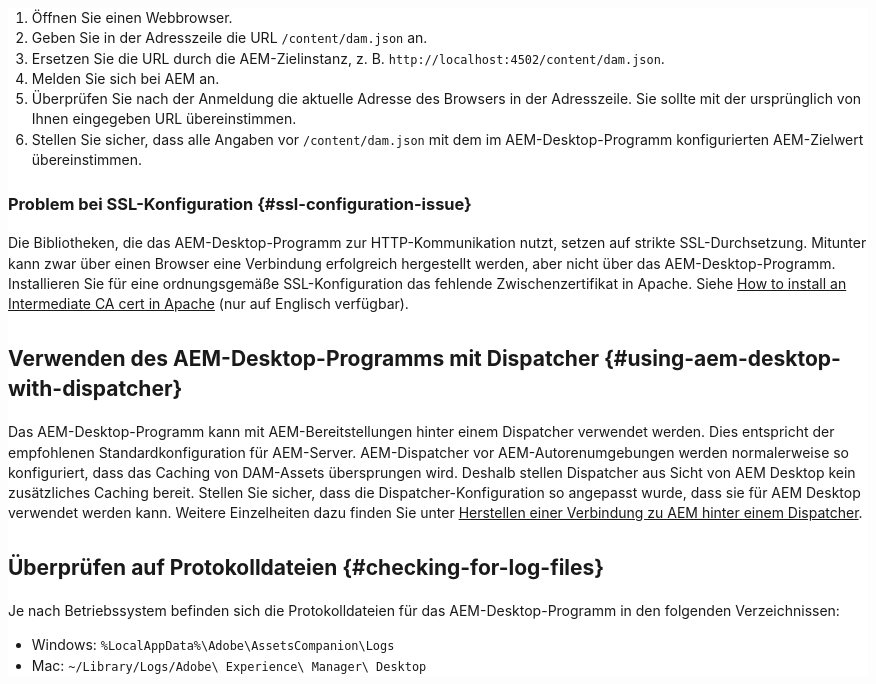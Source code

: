1. Öffnen Sie einen Webbrowser.
1. Geben Sie in der Adresszeile die URL `/content/dam.json` an.
1. Ersetzen Sie die URL durch die AEM-Zielinstanz, z. B. `http://localhost:4502/content/dam.json`.
1. Melden Sie sich bei AEM an.
1. Überprüfen Sie nach der Anmeldung die aktuelle Adresse des Browsers in der Adresszeile. Sie sollte mit der ursprünglich von Ihnen eingegeben URL übereinstimmen.
1. Stellen Sie sicher, dass alle Angaben vor `/content/dam.json` mit dem im AEM-Desktop-Programm konfigurierten AEM-Zielwert übereinstimmen.

### Problem bei SSL-Konfiguration {#ssl-configuration-issue}

Die Bibliotheken, die das AEM-Desktop-Programm zur HTTP-Kommunikation nutzt, setzen auf strikte SSL-Durchsetzung. Mitunter kann zwar über einen Browser eine Verbindung erfolgreich hergestellt werden, aber nicht über das AEM-Desktop-Programm. Installieren Sie für eine ordnungsgemäße SSL-Konfiguration das fehlende Zwischenzertifikat in Apache. Siehe [How to install an Intermediate CA cert in Apache](https://access.redhat.com/solutions/43575) (nur auf Englisch verfügbar).

## Verwenden des AEM-Desktop-Programms mit Dispatcher {#using-aem-desktop-with-dispatcher}

Das AEM-Desktop-Programm kann mit AEM-Bereitstellungen hinter einem Dispatcher verwendet werden. Dies entspricht der empfohlenen Standardkonfiguration für AEM-Server. AEM-Dispatcher vor AEM-Autorenumgebungen werden normalerweise so konfiguriert, dass das Caching von DAM-Assets übersprungen wird. Deshalb stellen Dispatcher aus Sicht von AEM Desktop kein zusätzliches Caching bereit. Stellen Sie sicher, dass die Dispatcher-Konfiguration so angepasst wurde, dass sie für AEM Desktop verwendet werden kann. Weitere Einzelheiten dazu finden Sie unter [Herstellen einer Verbindung zu AEM hinter einem Dispatcher](install-configure-app-v1.md#connect-to-an-aem-instance-behind-a-dispatcher).

## Überprüfen auf Protokolldateien {#checking-for-log-files}

Je nach Betriebssystem befinden sich die Protokolldateien für das AEM-Desktop-Programm in den folgenden Verzeichnissen:

* Windows: `%LocalAppData%\Adobe\AssetsCompanion\Logs`
* Mac: `~/Library/Logs/Adobe\ Experience\ Manager\ Desktop`
